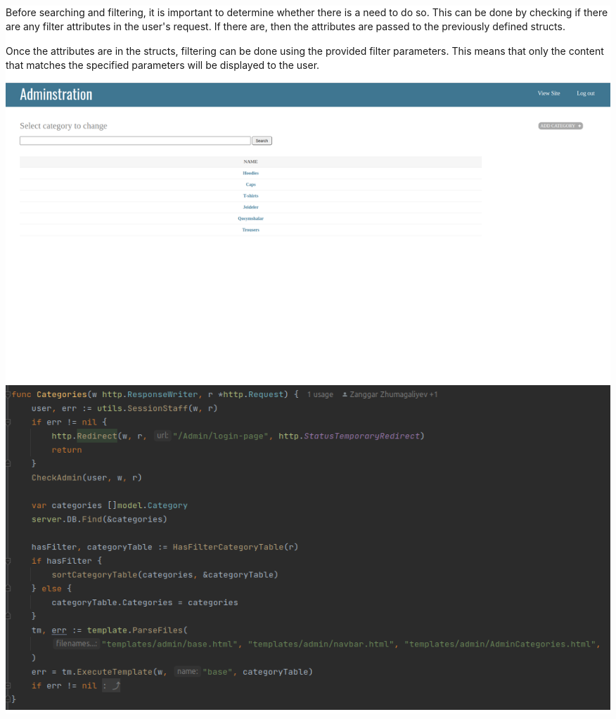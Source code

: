 Before searching and filtering, it is important to determine whether there is a need to do so. This can be done by checking if there are any filter attributes in the user's request. If there are, then the attributes are passed to the previously defined structs.

Once the attributes are in the structs, filtering can be done using the provided filter parameters. This means that only the content that matches the specified parameters will be displayed to the user.

![img_24.png](img_24.png)  
![img_25.png](img_25.png)  
